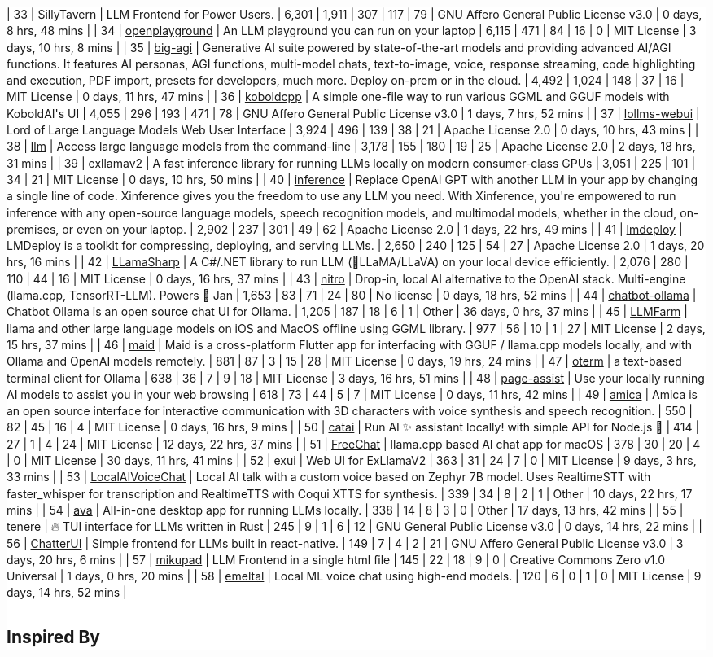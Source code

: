 |  33 | [SillyTavern](https://github.com/SillyTavern/SillyTavern)  | LLM Frontend for Power Users.  | 6,301  | 1,911  | 307  |  117 | 79  | GNU Affero General Public License v3.0  | 0 days, 8 hrs, 48 mins  |
|  34 | [openplayground](https://github.com/nat/openplayground)  | An LLM playground you can run on your laptop  | 6,115  | 471  | 84  |  16 | 0  | MIT License  | 3 days, 10 hrs, 8 mins  |
|  35 | [big-agi](https://github.com/enricoros/big-agi)  | Generative AI suite powered by state-of-the-art models and providing advanced AI/AGI functions. It features AI personas, AGI functions, multi-model chats, text-to-image, voice, response streaming, code highlighting and execution, PDF import, presets for developers, much more. Deploy on-prem or in the cloud.  | 4,492  | 1,024  | 148  |  37 | 16  | MIT License  | 0 days, 11 hrs, 47 mins  |
|  36 | [koboldcpp](https://github.com/LostRuins/koboldcpp)  | A simple one-file way to run various GGML and GGUF models with KoboldAI's UI  | 4,055  | 296  | 193  |  471 | 78  | GNU Affero General Public License v3.0  | 1 days, 7 hrs, 52 mins  |
|  37 | [lollms-webui](https://github.com/ParisNeo/lollms-webui)  | Lord of Large Language Models Web User Interface  | 3,924  | 496  | 139  |  38 | 21  | Apache License 2.0  | 0 days, 10 hrs, 43 mins  |
|  38 | [llm](https://github.com/simonw/llm)  | Access large language models from the command-line  | 3,178  | 155  | 180  |  19 | 25  | Apache License 2.0  | 2 days, 18 hrs, 31 mins  |
|  39 | [exllamav2](https://github.com/turboderp/exllamav2)  | A fast inference library for running LLMs locally on modern consumer-class GPUs  | 3,051  | 225  | 101  |  34 | 21  | MIT License  | 0 days, 10 hrs, 50 mins  |
|  40 | [inference](https://github.com/xorbitsai/inference)  | Replace OpenAI GPT with another LLM in your app by changing a single line of code. Xinference gives you the freedom to use any LLM you need. With Xinference, you're empowered to run inference with any open-source language models, speech recognition models, and multimodal models, whether in the cloud, on-premises, or even on your laptop.  | 2,902  | 237  | 301  |  49 | 62  | Apache License 2.0  | 1 days, 22 hrs, 49 mins  |
|  41 | [lmdeploy](https://github.com/InternLM/lmdeploy)  | LMDeploy is a toolkit for compressing, deploying, and serving LLMs.  | 2,650  | 240  | 125  |  54 | 27  | Apache License 2.0  | 1 days, 20 hrs, 16 mins  |
|  42 | [LLamaSharp](https://github.com/SciSharp/LLamaSharp)  | A C#/.NET library to run LLM (🦙LLaMA/LLaVA) on your local device efficiently.  | 2,076  | 280  | 110  |  44 | 16  | MIT License  | 0 days, 16 hrs, 37 mins  |
|  43 | [nitro](https://github.com/janhq/nitro)  | Drop-in, local AI alternative to the OpenAI stack. Multi-engine (llama.cpp, TensorRT-LLM). Powers 👋 Jan  | 1,653  | 83  | 71  |  24 | 80  | No license  | 0 days, 18 hrs, 52 mins  |
|  44 | [chatbot-ollama](https://github.com/ivanfioravanti/chatbot-ollama)  | Chatbot Ollama is an open source chat UI for Ollama.  | 1,205  | 187  | 18  |  6 | 1  | Other  | 36 days, 0 hrs, 37 mins  |
|  45 | [LLMFarm](https://github.com/guinmoon/LLMFarm)  | llama and other  large language models on iOS and MacOS offline using GGML library.  | 977  | 56  | 10  |  1 | 27  | MIT License  | 2 days, 15 hrs, 37 mins  |
|  46 | [maid](https://github.com/Mobile-Artificial-Intelligence/maid)  | Maid is a cross-platform Flutter app for interfacing with GGUF / llama.cpp models locally, and with Ollama and OpenAI models remotely.  | 881  | 87  | 3  |  15 | 28  | MIT License  | 0 days, 19 hrs, 24 mins  |
|  47 | [oterm](https://github.com/ggozad/oterm)  | a text-based terminal client for Ollama  | 638  | 36  | 7  |  9 | 18  | MIT License  | 3 days, 16 hrs, 51 mins  |
|  48 | [page-assist](https://github.com/n4ze3m/page-assist)  | Use your locally running AI models to assist you in your web browsing  | 618  | 73  | 44  |  5 | 7  | MIT License  | 0 days, 11 hrs, 42 mins  |
|  49 | [amica](https://github.com/semperai/amica)  | Amica is an open source interface for interactive communication with 3D characters with voice synthesis and speech recognition.  | 550  | 82  | 45  |  16 | 4  | MIT License  | 0 days, 16 hrs, 9 mins  |
|  50 | [catai](https://github.com/withcatai/catai)  | Run AI ✨ assistant locally! with simple API for Node.js 🚀  | 414  | 27  | 1  |  4 | 24  | MIT License  | 12 days, 22 hrs, 37 mins |
|  51 | [FreeChat](https://github.com/psugihara/FreeChat)  | llama.cpp based AI chat app for macOS  | 378  | 30  | 20  |  4 | 0  | MIT License  | 30 days, 11 hrs, 41 mins |
|  52 | [exui](https://github.com/turboderp/exui)  | Web UI for ExLlamaV2  | 363  | 31  | 24  |  7 | 0  | MIT License  | 9 days, 3 hrs, 33 mins  |
|  53 | [LocalAIVoiceChat](https://github.com/KoljaB/LocalAIVoiceChat)  | Local AI talk with a custom voice based on Zephyr 7B model. Uses RealtimeSTT with faster_whisper for transcription and RealtimeTTS with Coqui XTTS for synthesis.  | 339  | 34  | 8  |  2 | 1  | Other  | 10 days, 22 hrs, 17 mins |
|  54 | [ava](https://github.com/cztomsik/ava)  | All-in-one desktop app for running LLMs locally.  | 338  | 14  | 8  |  3 | 0  | Other  | 17 days, 13 hrs, 42 mins |
|  55 | [tenere](https://github.com/pythops/tenere)  | 🔥 TUI interface for LLMs written in Rust  | 245  | 9  | 1  |  6 | 12  | GNU General Public License v3.0  | 0 days, 14 hrs, 22 mins  |
|  56 | [ChatterUI](https://github.com/Vali-98/ChatterUI)  | Simple frontend for LLMs built in react-native.  | 149  | 7  | 4  |  2 | 21  | GNU Affero General Public License v3.0  | 3 days, 20 hrs, 6 mins  |
|  57 | [mikupad](https://github.com/lmg-anon/mikupad)  | LLM Frontend in a single html file  | 145  | 22  | 18  |  9 | 0  | Creative Commons Zero v1.0 Universal  | 1 days, 0 hrs, 20 mins  |
|  58 | [emeltal](https://github.com/ptsochantaris/emeltal)  | Local ML voice chat using high-end models.  | 120  | 6  | 0  |  1 | 0  | MIT License  | 9 days, 14 hrs, 52 mins  |

## Inspired By
